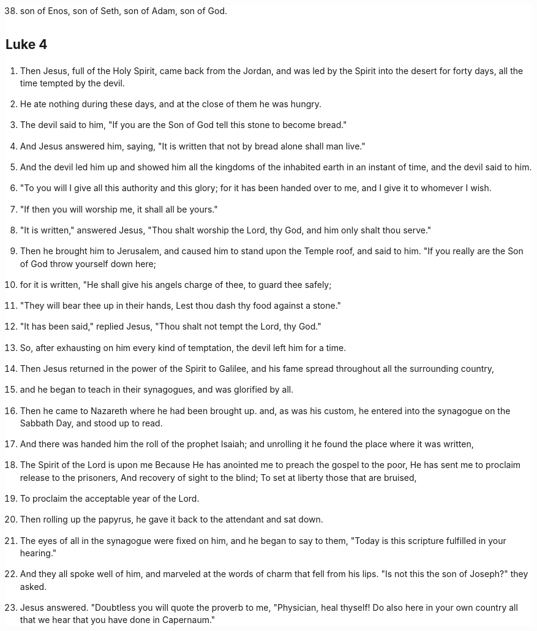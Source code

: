 38. son of Enos, son of Seth, son of Adam, son of God.

## Luke 4

1. Then Jesus, full of the Holy Spirit, came back from the Jordan, and was led by the Spirit into the desert for forty days, all the time tempted by the devil.

2. He ate nothing during these days, and at the close of them he was hungry.

3. The devil said to him, "If you are the Son of God tell this stone to become bread."

4. And Jesus answered him, saying, "It is written that not by bread alone shall man live."

5. And the devil led him up and showed him all the kingdoms of the inhabited earth in an instant of time, and the devil said to him.

6. "To you will I give all this authority and this glory; for it has been handed over to me, and I give it to whomever I wish.

7. "If then you will worship me, it shall all be yours."

8. "It is written," answered Jesus, "Thou shalt worship the Lord, thy God, and him only shalt thou serve."

9. Then he brought him to Jerusalem, and caused him to stand upon the Temple roof, and said to him. "If you really are the Son of God throw yourself down here;

10. for it is written, "He shall give his angels charge of thee, to guard thee safely;

11. "They will bear thee up in their hands, Lest thou dash thy food against a stone."

12. "It has been said," replied Jesus, "Thou shalt not tempt the Lord,  thy God."

13. So, after exhausting on him every kind of temptation, the devil left him for a time.

14. Then Jesus returned in the power of the Spirit to Galilee, and his fame spread throughout all the surrounding country,

15. and he began to teach in their synagogues, and was glorified by all.

16. Then he came to Nazareth where he had been brought up. and, as was his custom, he entered into the synagogue on the Sabbath Day, and stood up to read.

17. And there was handed him the roll of the prophet Isaiah; and unrolling it he found the place where it was written,

18. The Spirit of the Lord is upon me Because He has anointed me to preach the gospel to the poor, He has sent me to proclaim release to the prisoners, And recovery of sight to the blind; To set at liberty those that are bruised,

19. To proclaim the acceptable year of the Lord.

20. Then rolling up the papyrus, he gave it back to the attendant and sat down.

21. The eyes of all in the synagogue were fixed on him, and he began to say to them, "Today is this scripture fulfilled in your hearing."

22. And they all spoke well of him, and marveled at the words of charm that fell from his lips. "Is not this the son of Joseph?" they asked.

23. Jesus answered. "Doubtless you will quote the proverb to me,  "Physician, heal thyself! Do also here in your own country all that we hear that you have done in Capernaum."
